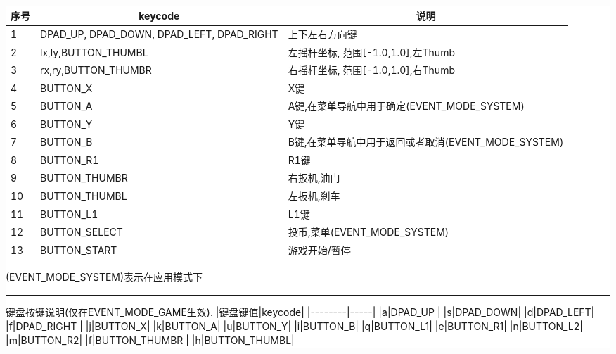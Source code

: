 
|序号|keycode|说明|
|--------|-----|----|
| 1   | DPAD_UP, DPAD_DOWN, DPAD_LEFT, DPAD_RIGHT | 上下左右方向键|
| 2   | lx,ly,BUTTON_THUMBL| 左摇杆坐标, 范围[-1.0,1.0],左Thumb |
| 3   | rx,ry,BUTTON_THUMBR| 右摇杆坐标, 范围[-1.0,1.0],右Thumb |
| 4   | BUTTON_X | X键  |
| 5   | BUTTON_A | A键,在菜单导航中用于确定(EVENT_MODE_SYSTEM) |
| 6   | BUTTON_Y | Y键  |
| 7   | BUTTON_B | B键,在菜单导航中用于返回或者取消(EVENT_MODE_SYSTEM)  |
| 8   | BUTTON_R1 | R1键  |
| 9   | BUTTON_THUMBR |右扳机,油门  |
| 10   | BUTTON_THUMBL| 左扳机,刹车 |
| 11   | BUTTON_L1| L1键  |
| 12   | BUTTON_SELECT| 投币,菜单(EVENT_MODE_SYSTEM)|
| 13   | BUTTON_START| 游戏开始/暂停  |

(EVENT_MODE_SYSTEM)表示在应用模式下

----
键盘按键说明(仅在EVENT_MODE_GAME生效).
|键盘键值|keycode|
|--------|-----|
|a|DPAD_UP |
|s|DPAD_DOWN|
|d|DPAD_LEFT|
|f|DPAD_RIGHT |
|j|BUTTON_X|
|k|BUTTON_A|
|u|BUTTON_Y|
|i|BUTTON_B|
|q|BUTTON_L1|
|e|BUTTON_R1|
|n|BUTTON_L2|
|m|BUTTON_R2|
|f|BUTTON_THUMBR |
|h|BUTTON_THUMBL|
